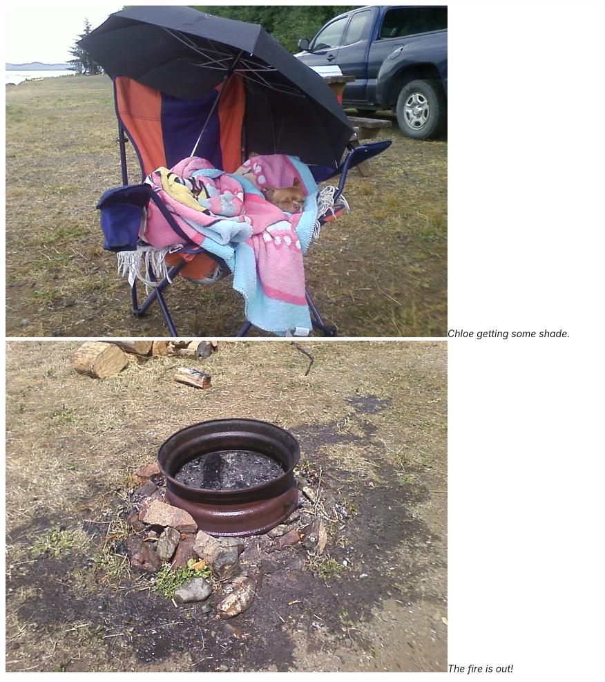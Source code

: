![Chloe getting some shade](/assets/images/post6-varney/chloegettingsomeshade.jpg)*Chloe getting some shade.*
![The fire is out!](/assets/images/post6-varney/thefireisout.jpg)*The fire is out!*
